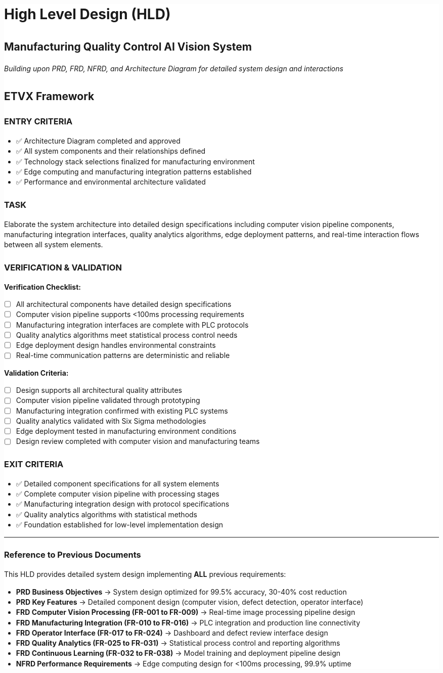 # High Level Design (HLD)
## Manufacturing Quality Control AI Vision System

*Building upon PRD, FRD, NFRD, and Architecture Diagram for detailed system design and interactions*

## ETVX Framework

### ENTRY CRITERIA
- ✅ Architecture Diagram completed and approved
- ✅ All system components and their relationships defined
- ✅ Technology stack selections finalized for manufacturing environment
- ✅ Edge computing and manufacturing integration patterns established
- ✅ Performance and environmental architecture validated

### TASK
Elaborate the system architecture into detailed design specifications including computer vision pipeline components, manufacturing integration interfaces, quality analytics algorithms, edge deployment patterns, and real-time interaction flows between all system elements.

### VERIFICATION & VALIDATION
**Verification Checklist:**
- [ ] All architectural components have detailed design specifications
- [ ] Computer vision pipeline supports <100ms processing requirements
- [ ] Manufacturing integration interfaces are complete with PLC protocols
- [ ] Quality analytics algorithms meet statistical process control needs
- [ ] Edge deployment design handles environmental constraints
- [ ] Real-time communication patterns are deterministic and reliable

**Validation Criteria:**
- [ ] Design supports all architectural quality attributes
- [ ] Computer vision pipeline validated through prototyping
- [ ] Manufacturing integration confirmed with existing PLC systems
- [ ] Quality analytics validated with Six Sigma methodologies
- [ ] Edge deployment tested in manufacturing environment conditions
- [ ] Design review completed with computer vision and manufacturing teams

### EXIT CRITERIA
- ✅ Detailed component specifications for all system elements
- ✅ Complete computer vision pipeline with processing stages
- ✅ Manufacturing integration design with protocol specifications
- ✅ Quality analytics algorithms with statistical methods
- ✅ Foundation established for low-level implementation design

---

### Reference to Previous Documents
This HLD provides detailed system design implementing **ALL** previous requirements:
- **PRD Business Objectives** → System design optimized for 99.5% accuracy, 30-40% cost reduction
- **PRD Key Features** → Detailed component design (computer vision, defect detection, operator interface)
- **FRD Computer Vision Processing (FR-001 to FR-009)** → Real-time image processing pipeline design
- **FRD Manufacturing Integration (FR-010 to FR-016)** → PLC integration and production line connectivity
- **FRD Operator Interface (FR-017 to FR-024)** → Dashboard and defect review interface design
- **FRD Quality Analytics (FR-025 to FR-031)** → Statistical process control and reporting algorithms
- **FRD Continuous Learning (FR-032 to FR-038)** → Model training and deployment pipeline design
- **NFRD Performance Requirements** → Edge computing design for <100ms processing, 99.9% uptime
